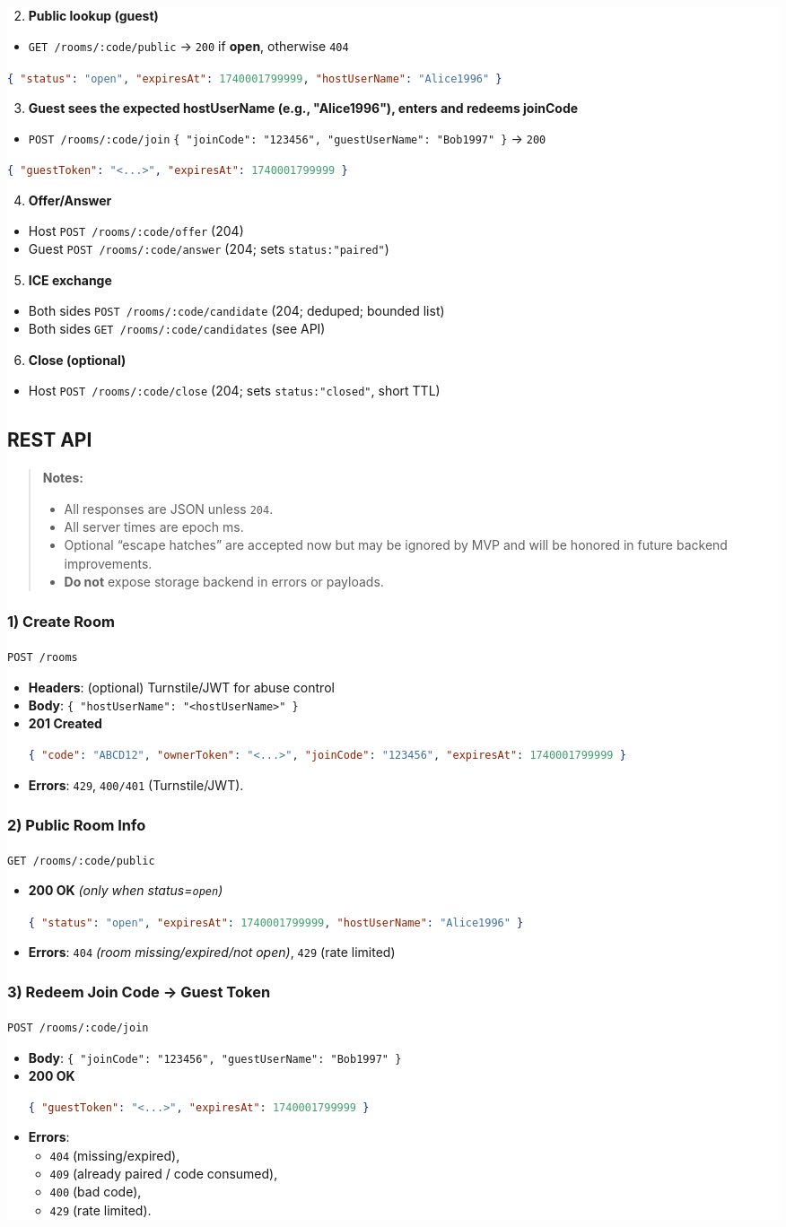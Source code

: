 2. **Public lookup (guest)**
 - `GET /rooms/:code/public` → `200` if **open**, otherwise `404`
 ```json
 { "status": "open", "expiresAt": 1740001799999, "hostUserName": "Alice1996" }
 ```

3. **Guest sees the expected hostUserName (e.g., "Alice1996"), enters and redeems joinCode** 
 - `POST /rooms/:code/join` `{ "joinCode": "123456", "guestUserName": "Bob1997" }` → `200`
 ```json
 { "guestToken": "<...>", "expiresAt": 1740001799999 }
 ```

4. **Offer/Answer**
 - Host `POST /rooms/:code/offer` (204)
 - Guest `POST /rooms/:code/answer` (204; sets `status:"paired"`)

5. **ICE exchange**
 - Both sides `POST /rooms/:code/candidate` (204; deduped; bounded list)
 - Both sides `GET /rooms/:code/candidates` (see API)

6. **Close (optional)**
 - Host `POST /rooms/:code/close` (204; sets `status:"closed"`, short TTL)

## REST API

> **Notes:**
> - All responses are JSON unless `204`.
> - All server times are epoch ms.
> - Optional “escape hatches” are accepted now but may be ignored by MVP and will be honored in future backend improvements.
> - **Do not** expose storage backend in errors or payloads.

### 1) Create Room
`POST /rooms`
- **Headers**: (optional) Turnstile/JWT for abuse control
- **Body**: `{ "hostUserName": "<hostUserName>" }`
- **201 Created**
  ```json
  { "code": "ABCD12", "ownerToken": "<...>", "joinCode": "123456", "expiresAt": 1740001799999 }
  ```
- **Errors**: `429`, `400/401` (Turnstile/JWT).

### 2) Public Room Info
`GET /rooms/:code/public`
- **200 OK** *(only when status=`open`)*
  ```json
  { "status": "open", "expiresAt": 1740001799999, "hostUserName": "Alice1996" }
  ```
- **Errors**: `404` *(room missing/expired/not open)*, `429` (rate limited)

### 3) Redeem Join Code → Guest Token
`POST /rooms/:code/join`
- **Body**: `{ "joinCode": "123456", "guestUserName": "Bob1997" }`
- **200 OK**
  ```json
  { "guestToken": "<...>", "expiresAt": 1740001799999 }
  ```
- **Errors**: 
  - `404` (missing/expired), 
  - `409` (already paired / code consumed), 
  - `400` (bad code), 
  - `429` (rate limited).
